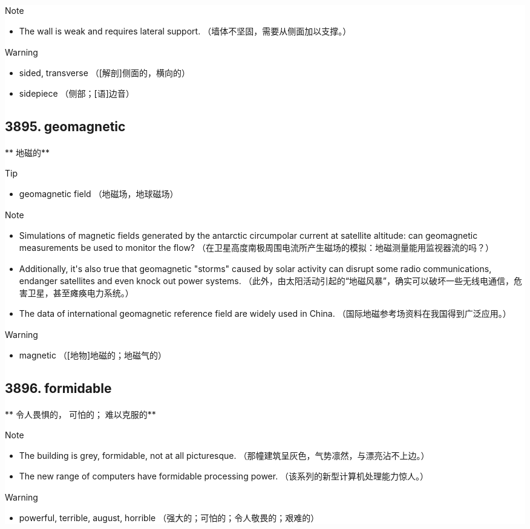 > [!NOTE]
>
> - The wall is weak and requires lateral support. （墙体不坚固，需要从侧面加以支撑。）
>

> [!WARNING]
>
> - sided, transverse （[解剖]侧面的，横向的）
>
> - sidepiece （侧部；[语]边音）
>

## 3895. geomagnetic

** 地磁的**

> [!TIP]
>
> - geomagnetic field （地磁场，地球磁场）
>

> [!NOTE]
>
> - Simulations of magnetic fields generated by the antarctic circumpolar current at satellite altitude: can geomagnetic measurements be used to monitor the flow? （在卫星高度南极周围电流所产生磁场的模拟：地磁测量能用监视器流的吗？）
>
> - Additionally, it's also true that geomagnetic "storms" caused by solar activity can disrupt some radio communications, endanger satellites and even knock out power systems. （此外，由太阳活动引起的“地磁风暴”，确实可以破坏一些无线电通信，危害卫星，甚至瘫痪电力系统。）
>
> - The data of international geomagnetic reference field are widely used in China. （国际地磁参考场资料在我国得到广泛应用。）
>

> [!WARNING]
>
> - magnetic （[地物]地磁的；地磁气的）
>

## 3896. formidable

** 令人畏惧的， 可怕的； 难以克服的**

> [!NOTE]
>
> - The building is grey, formidable, not at all picturesque. （那幢建筑呈灰色，气势凛然，与漂亮沾不上边。）
>
> - The new range of computers have formidable processing power. （该系列的新型计算机处理能力惊人。）
>

> [!WARNING]
>
> - powerful, terrible, august, horrible （强大的；可怕的；令人敬畏的；艰难的）
>
